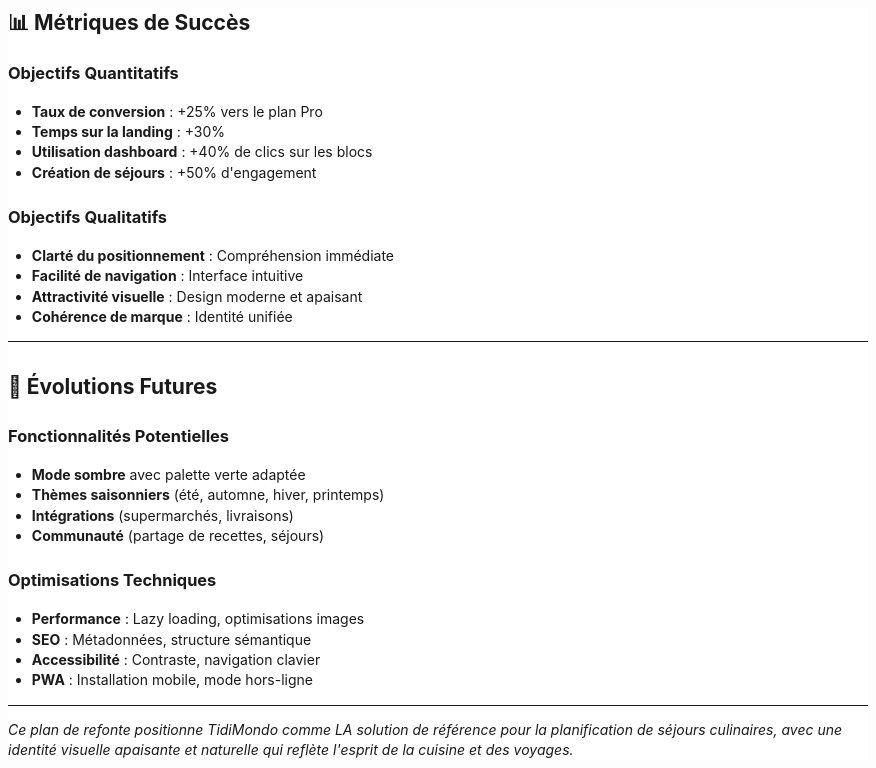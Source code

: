 
## 📊 Métriques de Succès

### Objectifs Quantitatifs
- **Taux de conversion** : +25% vers le plan Pro
- **Temps sur la landing** : +30%
- **Utilisation dashboard** : +40% de clics sur les blocs
- **Création de séjours** : +50% d'engagement

### Objectifs Qualitatifs
- **Clarté du positionnement** : Compréhension immédiate
- **Facilité de navigation** : Interface intuitive
- **Attractivité visuelle** : Design moderne et apaisant
- **Cohérence de marque** : Identité unifiée

---

## 🔄 Évolutions Futures

### Fonctionnalités Potentielles
- **Mode sombre** avec palette verte adaptée
- **Thèmes saisonniers** (été, automne, hiver, printemps)
- **Intégrations** (supermarchés, livraisons)
- **Communauté** (partage de recettes, séjours)

### Optimisations Techniques
- **Performance** : Lazy loading, optimisations images
- **SEO** : Métadonnées, structure sémantique
- **Accessibilité** : Contraste, navigation clavier
- **PWA** : Installation mobile, mode hors-ligne

---

*Ce plan de refonte positionne TidiMondo comme LA solution de référence pour la planification de séjours culinaires, avec une identité visuelle apaisante et naturelle qui reflète l'esprit de la cuisine et des voyages.*